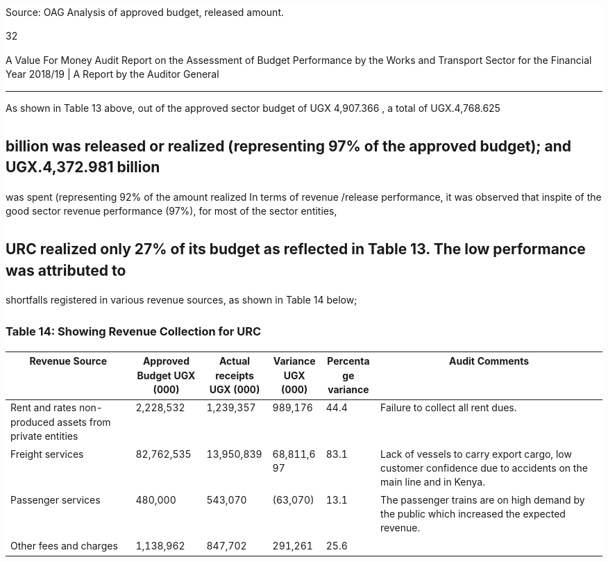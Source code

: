 
Source: OAG Analysis of approved budget, released amount.

32

A Value For Money Audit Report on the Assessment of Budget Performance by the Works and Transport Sector for the Financial Year 2018/19 \| A Report by the Auditor General

---

As shown in Table 13 above, out of the approved sector budget of UGX 4,907.366 , a total of UGX.4,768.625

## billion was released or realized (representing 97% of the approved budget); and UGX.4,372.981 billion

was spent (representing 92% of the amount realized In terms of revenue /release performance, it was observed that inspite of the good sector revenue performance (97%), for most of the sector entities,

## URC realized only 27% of its budget as reflected in Table 13. The low performance was attributed to

shortfalls registered in various revenue sources, as shown in Table 14 below;

### Table 14: Showing Revenue Collection for URC

| Revenue Source | Approved Budget UGX (000) | Actual receipts UGX (000) | Variance UGX (000) | Percentage variance | Audit Comments |  
|---|---|---|---|---|---|  
| Rent and rates non- produced assets from private entities | 2,228,532 | 1,239,357 | 989,176 | 44.4 | Failure to collect all rent dues. |  
| Freight services | 82,762,535 | 13,950,839 | 68,811,697 | 83.1 | Lack of vessels to carry export cargo, low customer confidence due to accidents on the main line and in Kenya. |  
| Passenger services | 480,000 | 543,070 | (63,070) | 13.1 | The passenger trains are on high demand by the public which increased the expected revenue. |  
| Other fees and charges | 1,138,962 | 847,702 | 291,261 | 25.6 ||  
